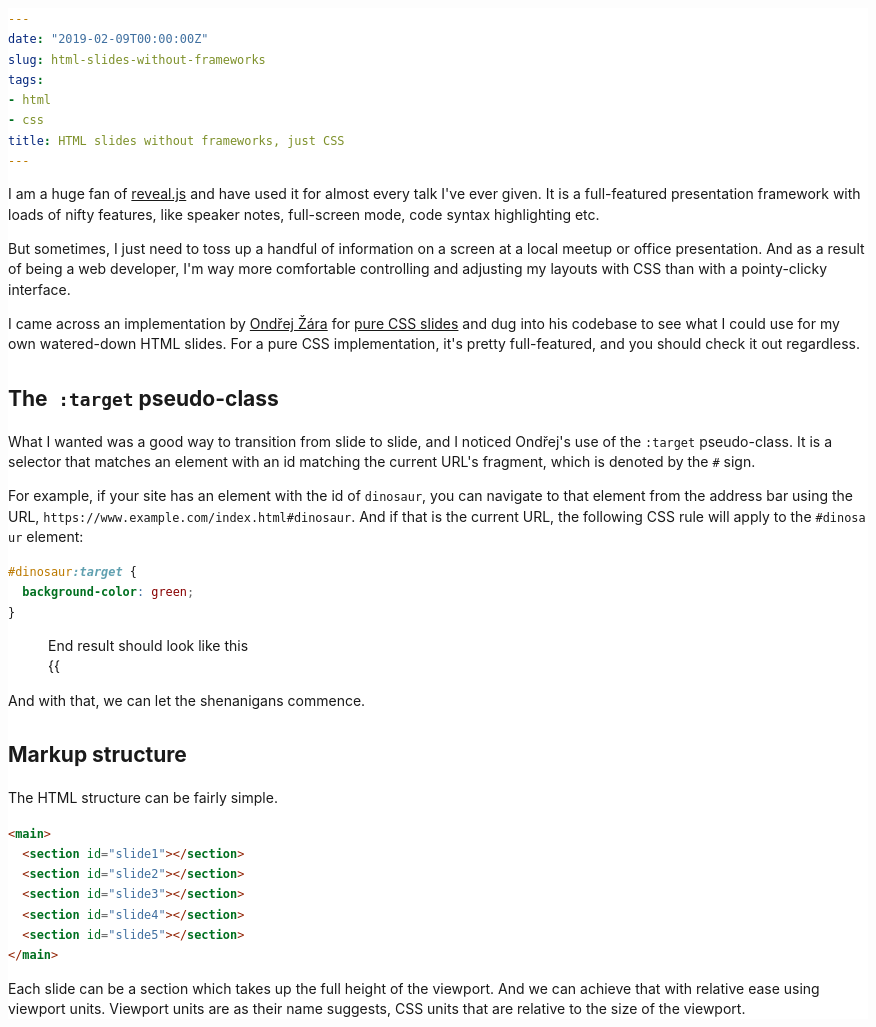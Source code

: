 ```yaml
---
date: "2019-02-09T00:00:00Z"
slug: html-slides-without-frameworks
tags:
- html
- css
title: HTML slides without frameworks, just CSS
---
```

I am a huge fan of [reveal.js](https://revealjs.com/) and have used it for almost every talk I've ever given. It is a full-featured presentation framework with loads of nifty features, like speaker notes, full-screen mode, code syntax highlighting etc. 

But sometimes, I just need to toss up a handful of information on a screen at a local meetup or office presentation. And as a result of being a web developer, I'm way more comfortable controlling and adjusting my layouts with CSS than with a pointy-clicky interface.

I came across an implementation by [Ondřej Žára](http://ondras.zarovi.cz/) for [pure CSS slides](http://ondras.zarovi.cz/demos/nojs/#) and dug into his codebase to see what I could use for my own watered-down HTML slides. For a pure CSS implementation, it's pretty full-featured, and you should check it out regardless.

## The` :target` pseudo-class

What I wanted was a good way to transition from slide to slide, and I noticed Ondřej's use of the `:target` pseudo-class. It is a selector that matches an element with an id matching the current URL's fragment, which is denoted by the `#` sign.

For example, if your site has an element with the id of `dinosaur`, you can navigate to that element from the address bar using the URL, `https://www.example.com/index.html#dinosaur`. And if that is the current URL, the following CSS rule will apply to the `#dinosaur` element:

```css
#dinosaur:target {
  background-color: green;
}
```
<figure>
  <figcaption>End result should look like this</figcaption>
  {{<video filename="hs-target">}}
</figure>

And with that, we can let the shenanigans commence.

## Markup structure

The HTML structure can be fairly simple.

```html
<main>
  <section id="slide1"></section>
  <section id="slide2"></section>
  <section id="slide3"></section>
  <section id="slide4"></section>
  <section id="slide5"></section>
</main>
```
Each slide can be a section which takes up the full height of the viewport. And we can achieve that with relative ease using viewport units. Viewport units are as their name suggests, CSS units that are relative to the size of the viewport.
